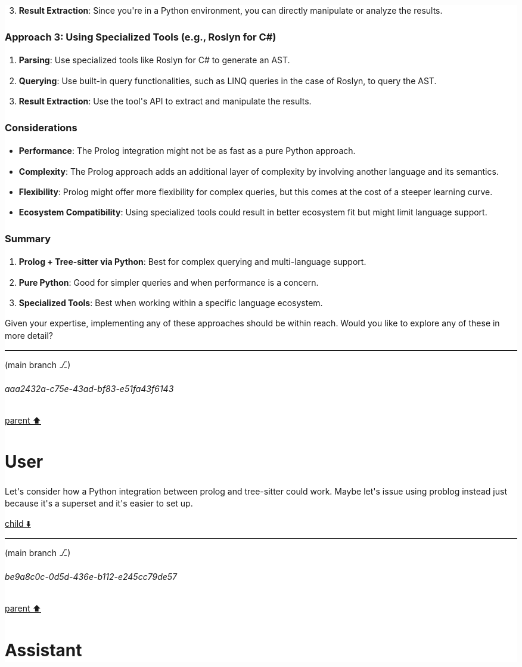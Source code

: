 3. **Result Extraction**: Since you're in a Python environment, you can directly manipulate or analyze the results.

### Approach 3: Using Specialized Tools (e.g., Roslyn for C#)

1. **Parsing**: Use specialized tools like Roslyn for C# to generate an AST.
  
2. **Querying**: Use built-in query functionalities, such as LINQ queries in the case of Roslyn, to query the AST.

3. **Result Extraction**: Use the tool's API to extract and manipulate the results.

### Considerations

- **Performance**: The Prolog integration might not be as fast as a pure Python approach.
  
- **Complexity**: The Prolog approach adds an additional layer of complexity by involving another language and its semantics.
  
- **Flexibility**: Prolog might offer more flexibility for complex queries, but this comes at the cost of a steeper learning curve.
  
- **Ecosystem Compatibility**: Using specialized tools could result in better ecosystem fit but might limit language support.

### Summary

1. **Prolog + Tree-sitter via Python**: Best for complex querying and multi-language support.
  
2. **Pure Python**: Good for simpler queries and when performance is a concern.
  
3. **Specialized Tools**: Best when working within a specific language ecosystem.

Given your expertise, implementing any of these approaches should be within reach. Would you like to explore any of these in more detail?

---

(main branch ⎇)
###### aaa2432a-c75e-43ad-bf83-e51fa43f6143
[parent ⬆️](#855c690b-99e1-44d1-bc14-35c7beae48f9)
# User

Let's consider how a Python integration between prolog and tree-sitter could work. Maybe let's issue using problog instead just because it's a superset and it's easier to set up.

[child ⬇️](#be9a8c0c-0d5d-436e-b112-e245cc79de57)

---

(main branch ⎇)
###### be9a8c0c-0d5d-436e-b112-e245cc79de57
[parent ⬆️](#aaa2432a-c75e-43ad-bf83-e51fa43f6143)
# Assistant
